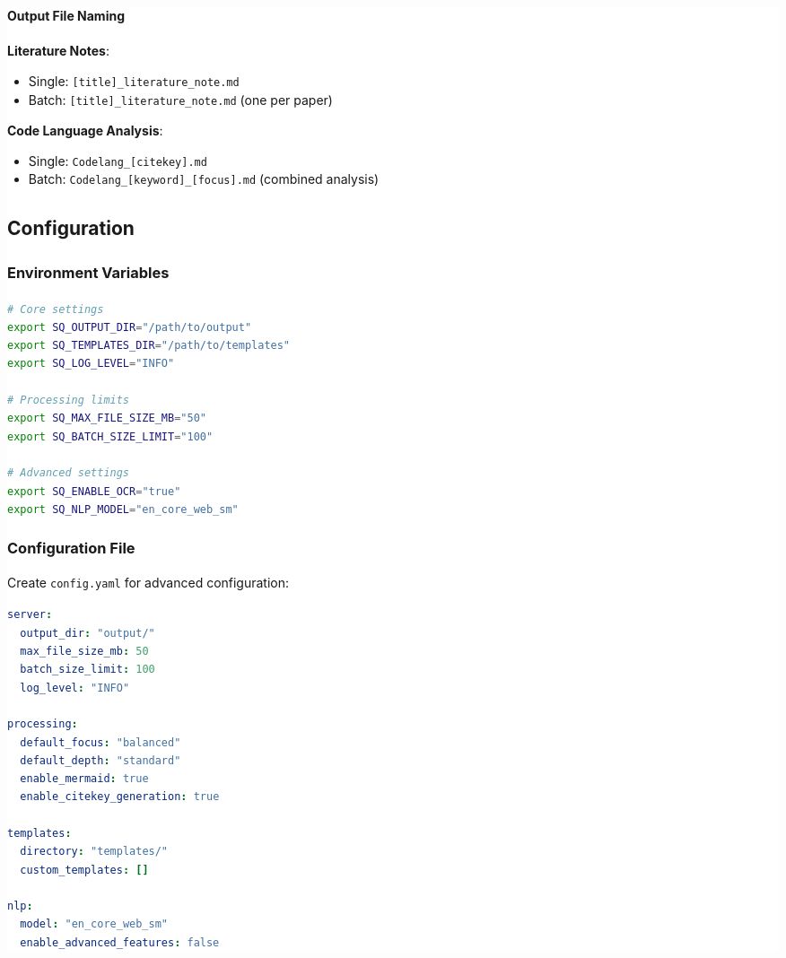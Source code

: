 #### Output File Naming

**Literature Notes**:
- Single: `[title]_literature_note.md`
- Batch: `[title]_literature_note.md` (one per paper)

**Code Language Analysis**:
- Single: `Codelang_[citekey].md`
- Batch: `Codelang_[keyword]_[focus].md` (combined analysis)

## Configuration

### Environment Variables

```bash
# Core settings
export SQ_OUTPUT_DIR="/path/to/output"
export SQ_TEMPLATES_DIR="/path/to/templates"
export SQ_LOG_LEVEL="INFO"

# Processing limits
export SQ_MAX_FILE_SIZE_MB="50"
export SQ_BATCH_SIZE_LIMIT="100"

# Advanced settings
export SQ_ENABLE_OCR="true"
export SQ_NLP_MODEL="en_core_web_sm"
```

### Configuration File

Create `config.yaml` for advanced configuration:

```yaml
server:
  output_dir: "output/"
  max_file_size_mb: 50
  batch_size_limit: 100
  log_level: "INFO"

processing:
  default_focus: "balanced"
  default_depth: "standard"
  enable_mermaid: true
  enable_citekey_generation: true

templates:
  directory: "templates/"
  custom_templates: []

nlp:
  model: "en_core_web_sm"
  enable_advanced_features: false
```
